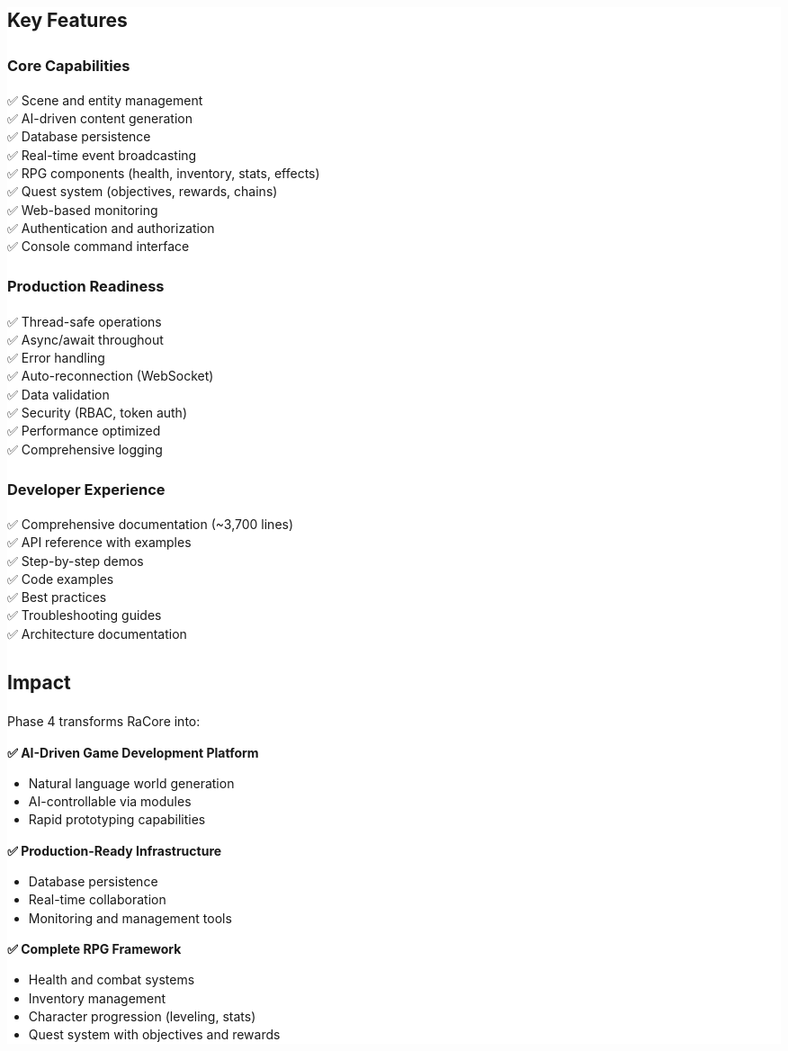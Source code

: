 ## Key Features

### Core Capabilities
✅ Scene and entity management  
✅ AI-driven content generation  
✅ Database persistence  
✅ Real-time event broadcasting  
✅ RPG components (health, inventory, stats, effects)  
✅ Quest system (objectives, rewards, chains)  
✅ Web-based monitoring  
✅ Authentication and authorization  
✅ Console command interface  

### Production Readiness
✅ Thread-safe operations  
✅ Async/await throughout  
✅ Error handling  
✅ Auto-reconnection (WebSocket)  
✅ Data validation  
✅ Security (RBAC, token auth)  
✅ Performance optimized  
✅ Comprehensive logging  

### Developer Experience
✅ Comprehensive documentation (~3,700 lines)  
✅ API reference with examples  
✅ Step-by-step demos  
✅ Code examples  
✅ Best practices  
✅ Troubleshooting guides  
✅ Architecture documentation  

## Impact

Phase 4 transforms RaCore into:

**✅ AI-Driven Game Development Platform**
- Natural language world generation
- AI-controllable via modules
- Rapid prototyping capabilities

**✅ Production-Ready Infrastructure**
- Database persistence
- Real-time collaboration
- Monitoring and management tools

**✅ Complete RPG Framework**
- Health and combat systems
- Inventory management
- Character progression (leveling, stats)
- Quest system with objectives and rewards
